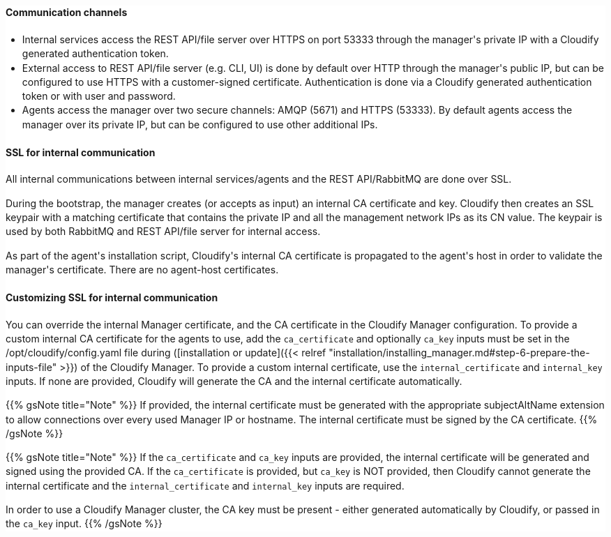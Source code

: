 #### Communication channels
* Internal services access the REST API/file server over HTTPS on port 53333
through the manager's private IP with a Cloudify generated authentication token.
* External access to REST API/file server (e.g. CLI, UI) is done by
default over HTTP through the manager's public IP, but can be
configured to use HTTPS with a customer-signed certificate. Authentication
is done via a Cloudify generated authentication token or with user and password.
* Agents access the manager over two secure channels: AMQP (5671) and
HTTPS (53333). By default agents access the manager over its private IP,
but can be configured to use other additional IPs.

#### SSL for internal communication
All internal communications between internal services/agents and the
REST API/RabbitMQ are done over SSL.

During the bootstrap, the manager creates (or accepts as input) an internal
CA certificate and key. Cloudify then creates an SSL keypair with a matching
certificate that contains the private IP and all the management network IPs
as its CN value. The keypair is used by both RabbitMQ and REST API/file server
for internal access.

As part of the agent's installation script, Cloudify's internal CA certificate is
propagated to the agent's host in order to validate the manager's certificate.
There are no agent-host certificates.

#### Customizing SSL for internal communication

You can override the internal Manager certificate, and the CA certificate
in the Cloudify Manager configuration. To provide a custom internal CA certificate 
for the agents to use, add the `ca_certificate` and optionally `ca_key` inputs must be set
in the /opt/cloudify/config.yaml file during ([installation or update]({{< relref "installation/installing_manager.md#step-6-prepare-the-inputs-file" >}}) 
of the Cloudify Manager.
To provide a custom internal certificate, use the `internal_certificate` and
`internal_key` inputs. If none are provided, Cloudify will generate the CA and 
the internal certificate automatically.

{{% gsNote title="Note" %}}
If provided, the internal certificate must be generated with the appropriate
subjectAltName extension to allow connections over every used Manager IP or hostname.
The internal certificate must be signed by the CA certificate.
{{% /gsNote %}}

{{% gsNote title="Note" %}}
If the `ca_certificate` and `ca_key` inputs are provided, the internal certificate
will be generated and signed using the provided CA. If the `ca_certificate` is
provided, but `ca_key` is NOT provided, then Cloudify cannot generate the internal
certificate and the `internal_certificate` and `internal_key` inputs are required.

In order to use a Cloudify Manager cluster, the CA key must be present - either
generated automatically by Cloudify, or passed in the `ca_key` input.
{{% /gsNote %}}


